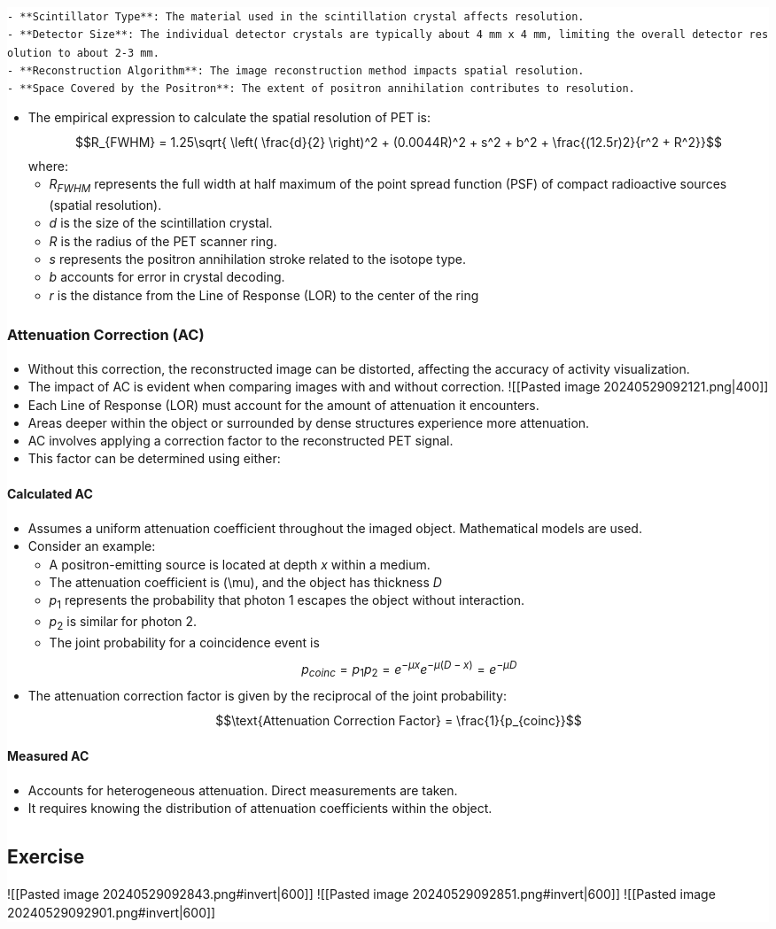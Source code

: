     - **Scintillator Type**: The material used in the scintillation crystal affects resolution.
    - **Detector Size**: The individual detector crystals are typically about 4 mm x 4 mm, limiting the overall detector resolution to about 2-3 mm.
    - **Reconstruction Algorithm**: The image reconstruction method impacts spatial resolution.
    - **Space Covered by the Positron**: The extent of positron annihilation contributes to resolution.
- The empirical expression to calculate the spatial resolution of PET is: $$R_{FWHM} = 1.25\sqrt{ \left( \frac{d}{2} \right)^2 + (0.0044R)^2 + s^2 + b^2 + \frac{(12.5r)2}{r^2 + R^2}}$$where:
	- $R_{FWHM}$ represents the full width at half maximum of the point spread function (PSF) of compact radioactive sources (spatial resolution).
	- $d$ is the size of the scintillation crystal.
	- $R$ is the radius of the PET scanner ring.
	- $s$ represents the positron annihilation stroke related to the isotope type.
	- $b$ accounts for error in crystal decoding.
	- $r$ is the distance from the Line of Response (LOR) to the center of the ring
### Attenuation Correction (AC)
- Without this correction, the reconstructed image can be distorted, affecting the accuracy of activity visualization.
- The impact of AC is evident when comparing images with and without correction.
![[Pasted image 20240529092121.png|400]]
- Each Line of Response (LOR) must account for the amount of attenuation it encounters.
- Areas deeper within the object or surrounded by dense structures experience more attenuation.
- AC involves applying a correction factor to the reconstructed PET signal.
- This factor can be determined using either:
#### Calculated AC
- Assumes a uniform attenuation coefficient throughout the imaged object. Mathematical models are used.
- Consider an example:
    - A positron-emitting source is located at depth $x$ within a medium.
    - The attenuation coefficient is (\mu), and the object has thickness $D$
    - $p_1$ represents the probability that photon 1 escapes the object without interaction.
    - $p_2$ is similar for photon 2.
    - The joint probability for a coincidence event is $$p_{coinc}=p_{1}p_{2}=e^{-\mu x}e^{-\mu(D-x)}=e^{-\mu D}$$
- The attenuation correction factor is given by the reciprocal of the joint probability: $$\text{Attenuation Correction Factor} = \frac{1}{p_{coinc}}$$ 
#### Measured AC
- Accounts for heterogeneous attenuation. Direct measurements are taken.
- It requires knowing the distribution of attenuation coefficients within the object.

## Exercise
![[Pasted image 20240529092843.png#invert|600]]
![[Pasted image 20240529092851.png#invert|600]]
![[Pasted image 20240529092901.png#invert|600]]